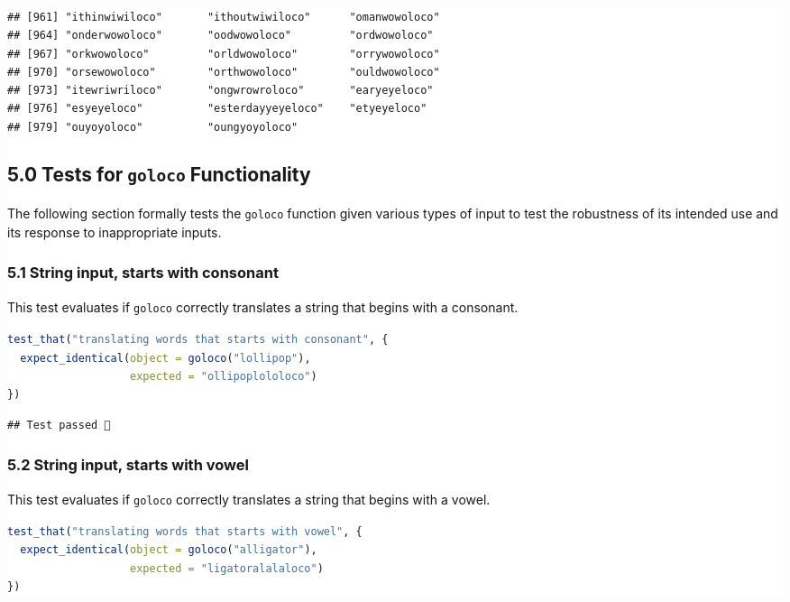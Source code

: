     ## [961] "ithinwiwiloco"       "ithoutwiwiloco"      "omanwowoloco"       
    ## [964] "onderwowoloco"       "oodwowoloco"         "ordwowoloco"        
    ## [967] "orkwowoloco"         "orldwowoloco"        "orrywowoloco"       
    ## [970] "orsewowoloco"        "orthwowoloco"        "ouldwowoloco"       
    ## [973] "itewriwriloco"       "ongwrowroloco"       "earyeyeloco"        
    ## [976] "esyeyeloco"          "esterdayyeyeloco"    "etyeyeloco"         
    ## [979] "ouyoyoloco"          "oungyoyoloco"

## 5.0 Tests for `goloco` Functionality

The following section formally tests the `goloco` function given various
types of input to test the robustness of its intended use and its
response to inappropriate inputs.

### 5.1 String input, starts with consonant

This test evaluates if `goloco` correctly translates a string that
begins with a consonant.

``` r
test_that("translating words that starts with consonant", {
  expect_identical(object = goloco("lollipop"),
                   expected = "ollipoplololoco")
})
```

    ## Test passed 🥇

### 5.2 String input, starts with vowel

This test evaluates if `goloco` correctly translates a string that
begins with a vowel.

``` r
test_that("translating words that starts with vowel", {
  expect_identical(object = goloco("alligator"),
                   expected = "ligatoralalaloco")
})
```
